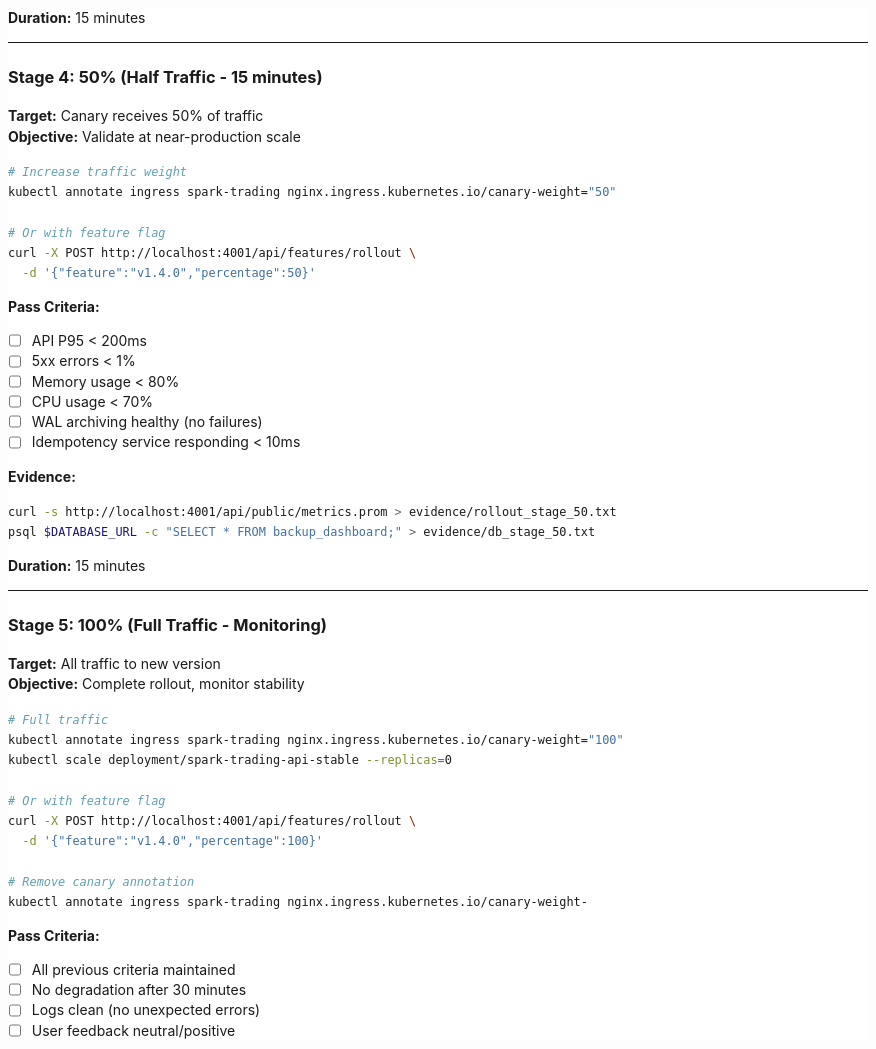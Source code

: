 **Duration:** 15 minutes

---

### Stage 4: 50% (Half Traffic - 15 minutes)

**Target:** Canary receives 50% of traffic  
**Objective:** Validate at near-production scale

```bash
# Increase traffic weight
kubectl annotate ingress spark-trading nginx.ingress.kubernetes.io/canary-weight="50"

# Or with feature flag
curl -X POST http://localhost:4001/api/features/rollout \
  -d '{"feature":"v1.4.0","percentage":50}'
```

**Pass Criteria:**
- [ ] API P95 < 200ms
- [ ] 5xx errors < 1%
- [ ] Memory usage < 80%
- [ ] CPU usage < 70%
- [ ] WAL archiving healthy (no failures)
- [ ] Idempotency service responding < 10ms

**Evidence:**
```bash
curl -s http://localhost:4001/api/public/metrics.prom > evidence/rollout_stage_50.txt
psql $DATABASE_URL -c "SELECT * FROM backup_dashboard;" > evidence/db_stage_50.txt
```

**Duration:** 15 minutes

---

### Stage 5: 100% (Full Traffic - Monitoring)

**Target:** All traffic to new version  
**Objective:** Complete rollout, monitor stability

```bash
# Full traffic
kubectl annotate ingress spark-trading nginx.ingress.kubernetes.io/canary-weight="100"
kubectl scale deployment/spark-trading-api-stable --replicas=0

# Or with feature flag
curl -X POST http://localhost:4001/api/features/rollout \
  -d '{"feature":"v1.4.0","percentage":100}'

# Remove canary annotation
kubectl annotate ingress spark-trading nginx.ingress.kubernetes.io/canary-weight-
```

**Pass Criteria:**
- [ ] All previous criteria maintained
- [ ] No degradation after 30 minutes
- [ ] Logs clean (no unexpected errors)
- [ ] User feedback neutral/positive
